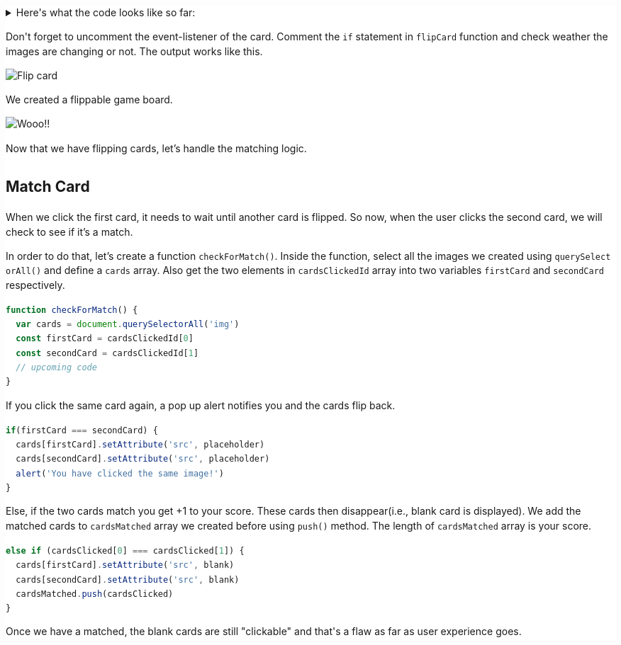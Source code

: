 <details><summary>Here's what the code looks like so far: </summary></details>

Don't forget to uncomment the event-listener of the card.
Comment the `if` statement in `flipCard` function and check weather the images are changing or not. The output works like this.

![Flip card](https://cloud-odqx6kfb8.vercel.app/0flipcard.gif)

We created a flippable game board.

![Wooo!!](https://cloud-bos4syje4.vercel.app/0woo__.gif)

Now that we have flipping cards, let’s handle the matching logic.

## Match Card

When we click the first card, it needs to wait until another card is flipped. So now, when the user clicks the second card, we will check to see if it’s a match. 

In order to do that, let’s create a function `checkForMatch()`. Inside the function, select all the images we created using `querySelectorAll()` and define a `cards` array. Also get the two elements in `cardsClickedId` array into two variables `firstCard` and `secondCard` respectively. 

```js
function checkForMatch() {
  var cards = document.querySelectorAll('img')
  const firstCard = cardsClickedId[0]
  const secondCard = cardsClickedId[1]
  // upcoming code
}
```

If you click the same card again, a pop up alert notifies you and the cards flip back. 

```js
if(firstCard === secondCard) {
  cards[firstCard].setAttribute('src', placeholder)
  cards[secondCard].setAttribute('src', placeholder)
  alert('You have clicked the same image!')
}
```
      
Else, if the two cards match you get +1 to your score. These cards then disappear(i.e., blank card is displayed). We add the matched cards to `cardsMatched` array we created before using `push()` method. The length of `cardsMatched` array is your score. 

```js
else if (cardsClicked[0] === cardsClicked[1]) {
  cards[firstCard].setAttribute('src', blank)
  cards[secondCard].setAttribute('src', blank)
  cardsMatched.push(cardsClicked)
}
```

Once we have a matched, the blank cards are still "clickable" and that's a flaw as far as user experience goes.
